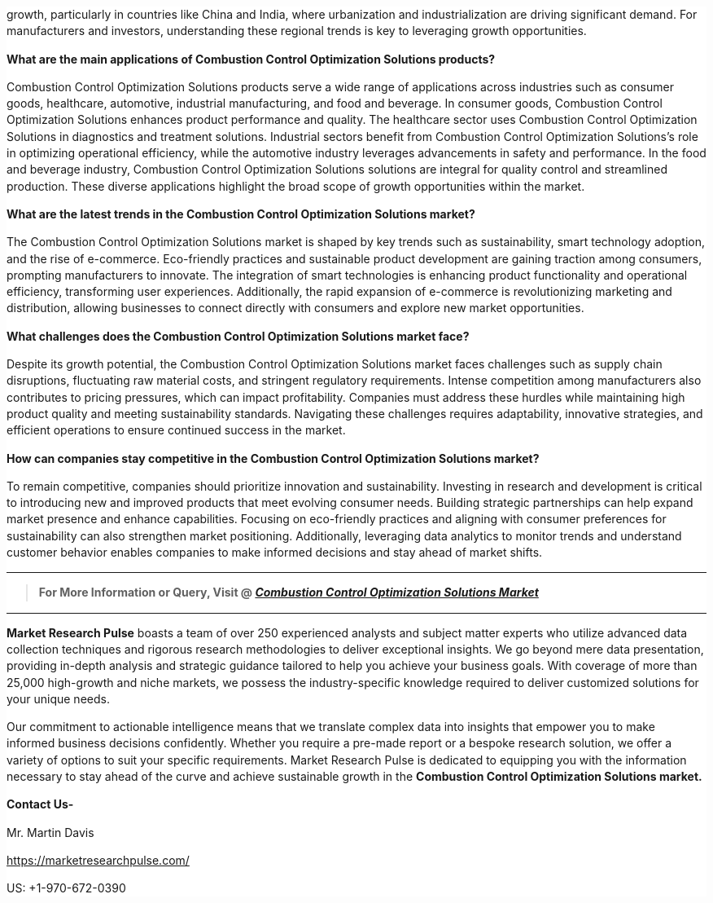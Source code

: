 growth, particularly in countries like China and India, where urbanization and industrialization are driving significant demand. For manufacturers and investors, understanding these regional trends is key to leveraging growth opportunities.</p><p><strong>What are the main applications of Combustion Control Optimization Solutions products?</strong></p><p>Combustion Control Optimization Solutions products serve a wide range of applications across industries such as consumer goods, healthcare, automotive, industrial manufacturing, and food and beverage. In consumer goods, Combustion Control Optimization Solutions enhances product performance and quality. The healthcare sector uses Combustion Control Optimization Solutions in diagnostics and treatment solutions. Industrial sectors benefit from Combustion Control Optimization Solutions&rsquo;s role in optimizing operational efficiency, while the automotive industry leverages advancements in safety and performance. In the food and beverage industry, Combustion Control Optimization Solutions solutions are integral for quality control and streamlined production. These diverse applications highlight the broad scope of growth opportunities within the market.</p><p><strong>What are the latest trends in the Combustion Control Optimization Solutions market?</strong></p><p>The Combustion Control Optimization Solutions market is shaped by key trends such as sustainability, smart technology adoption, and the rise of e-commerce. Eco-friendly practices and sustainable product development are gaining traction among consumers, prompting manufacturers to innovate. The integration of smart technologies is enhancing product functionality and operational efficiency, transforming user experiences. Additionally, the rapid expansion of e-commerce is revolutionizing marketing and distribution, allowing businesses to connect directly with consumers and explore new market opportunities.</p><p><strong>What challenges does the Combustion Control Optimization Solutions market face?</strong></p><p>Despite its growth potential, the Combustion Control Optimization Solutions market faces challenges such as supply chain disruptions, fluctuating raw material costs, and stringent regulatory requirements. Intense competition among manufacturers also contributes to pricing pressures, which can impact profitability. Companies must address these hurdles while maintaining high product quality and meeting sustainability standards. Navigating these challenges requires adaptability, innovative strategies, and efficient operations to ensure continued success in the market.</p><p><strong>How can companies stay competitive in the Combustion Control Optimization Solutions market?</strong></p><p>To remain competitive, companies should prioritize innovation and sustainability. Investing in research and development is critical to introducing new and improved products that meet evolving consumer needs. Building strategic partnerships can help expand market presence and enhance capabilities. Focusing on eco-friendly practices and aligning with consumer preferences for sustainability can also strengthen market positioning. Additionally, leveraging data analytics to monitor trends and understand customer behavior enables companies to make informed decisions and stay ahead of market shifts.</p><hr /><blockquote><p><strong>For More Information or Query, Visit @&nbsp;<em><a href="https://marketresearchpulse.com/report/62750/combustion-control-optimization-solutions-market?utm_source=Linkedin&utm_medium=0116">Combustion Control Optimization Solutions Market</a></em></strong></p></blockquote><hr /><p><strong>Market Research Pulse</strong> boasts a team of over 250 experienced analysts and subject matter experts who utilize advanced data collection techniques and rigorous research methodologies to deliver exceptional insights. We go beyond mere data presentation, providing in-depth analysis and strategic guidance tailored to help you achieve your business goals. With coverage of more than 25,000 high-growth and niche markets, we possess the industry-specific knowledge required to deliver customized solutions for your unique needs.</p><p>Our commitment to actionable intelligence means that we translate complex data into insights that empower you to make informed business decisions confidently. Whether you require a pre-made report or a bespoke research solution, we offer a variety of options to suit your specific requirements. Market Research Pulse is dedicated to equipping you with the information necessary to stay ahead of the curve and achieve sustainable growth in the <strong>Combustion Control Optimization Solutions market.</strong></p><p><strong>Contact Us-</strong></p><p>Mr. Martin Davis</p><p>https://marketresearchpulse.com/</p><p>US: +1-970-672-0390</p>
